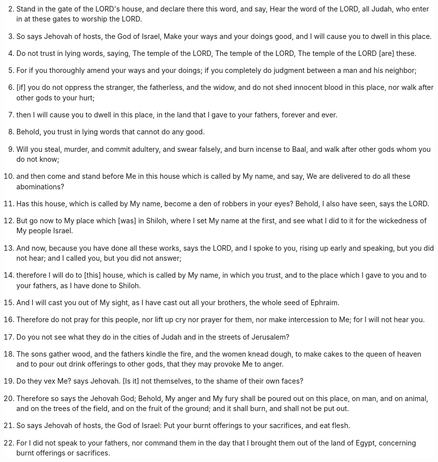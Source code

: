 2. Stand in the gate of the LORD's house, and declare there this word, and say, Hear the word of the LORD, all Judah, who enter in at these gates to worship the LORD.

3. So says Jehovah of hosts, the God of Israel, Make your ways and your doings good, and I will cause you to dwell in this place.

4. Do not trust in lying words, saying, The temple of the LORD, The temple of the LORD, The temple of the LORD [are] these.

5. For if you thoroughly amend your ways and your doings; if you completely do judgment between a man and his neighbor;

6. [if] you do not oppress the stranger, the fatherless, and the widow, and do not shed innocent blood in this place, nor walk after other gods to your hurt;

7. then I will cause you to dwell in this place, in the land that I gave to your fathers, forever and ever.

8. Behold, you trust in lying words that cannot do any good.

9. Will you steal, murder, and commit adultery, and swear falsely, and burn incense to Baal, and walk after other gods whom you do not know;

10. and then come and stand before Me in this house which is called by My name, and say, We are delivered to do all these abominations?

11. Has this house, which is called by My name, become a den of robbers in your eyes? Behold, I also have seen, says the LORD.

12. But go now to My place which [was] in Shiloh, where I set My name at the first, and see what I did to it for the wickedness of My people Israel.

13. And now, because you have done all these works, says the LORD, and I spoke to you, rising up early and speaking, but you did not hear; and I called you, but you did not answer;

14. therefore I will do to [this] house, which is called by My name, in which you trust, and to the place which I gave to you and to your fathers, as I have done to Shiloh.

15. And I will cast you out of My sight, as I have cast out all your brothers, the whole seed of Ephraim.

16. Therefore do not pray for this people, nor lift up cry nor prayer for them, nor make intercession to Me; for I will not hear you.

17. Do you not see what they do in the cities of Judah and in the streets of Jerusalem?

18. The sons gather wood, and the fathers kindle the fire, and the women knead dough, to make cakes to the queen of heaven and to pour out drink offerings to other gods, that they may provoke Me to anger.

19. Do they vex Me? says Jehovah. [Is it] not themselves, to the shame of their own faces?

20. Therefore so says the Jehovah God; Behold, My anger and My fury shall be poured out on this place, on man, and on animal, and on the trees of the field, and on the fruit of the ground; and it shall burn, and shall not be put out.

21. So says Jehovah of hosts, the God of Israel: Put your burnt offerings to your sacrifices, and eat flesh.

22. For I did not speak to your fathers, nor command them in the day that I brought them out of the land of Egypt, concerning burnt offerings or sacrifices.
